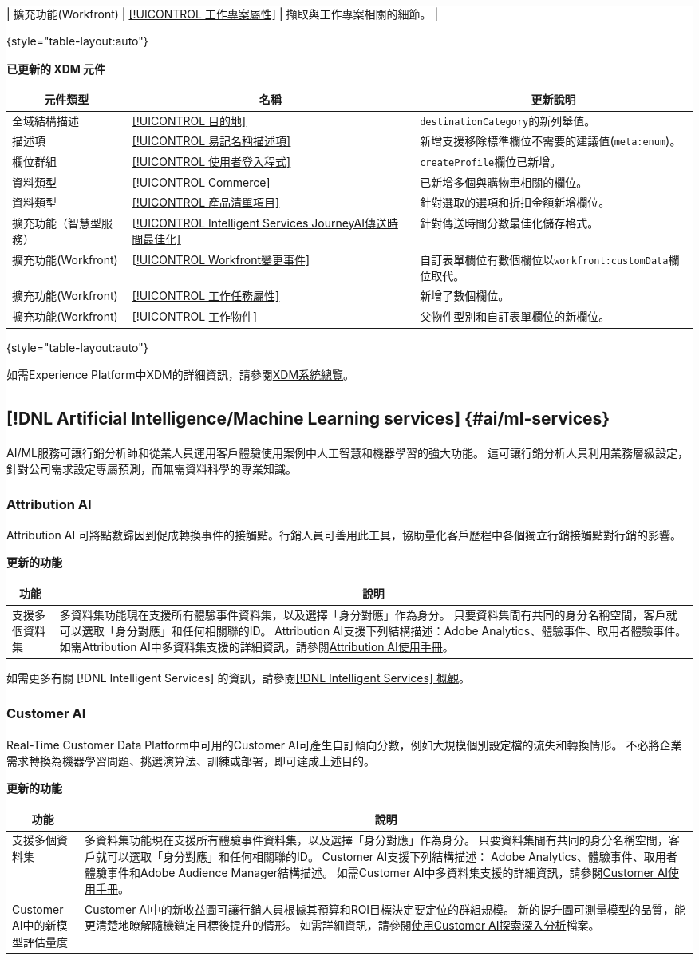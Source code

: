 | 擴充功能(Workfront) | [[!UICONTROL 工作專案屬性]](https://github.com/adobe/xdm/blob/master/extensions/adobe/experience/workfront/project.schema.json) | 擷取與工作專案相關的細節。 |

{style="table-layout:auto"}

**已更新的 XDM 元件**

| 元件類型 | 名稱 | 更新說明 |
| --- | --- | --- |
| 全域結構描述 | [[!UICONTROL 目的地]](https://github.com/adobe/xdm/blob/master/schemas/destinations/destination.schema.json) | `destinationCategory`的新列舉值。 |
| 描述項 | [[!UICONTROL 易記名稱描述項]](https://github.com/adobe/xdm/blob/master/schemas/descriptors/display/alternateDisplayInfo.schema.json) | 新增支援移除標準欄位不需要的建議值(`meta:enum`)。 |
| 欄位群組 | [[!UICONTROL 使用者登入程式]](https://github.com/adobe/xdm/blob/master/components/fieldgroups/experience-event/experienceevent-user-login-details.schema.json) | `createProfile`欄位已新增。 |
| 資料類型 | [[!UICONTROL Commerce]](https://github.com/adobe/xdm/blob/master/components/datatypes/marketing/commerce.schema.json) | 已新增多個與購物車相關的欄位。 |
| 資料類型 | [[!UICONTROL 產品清單項目]](https://github.com/adobe/xdm/blob/master/components/datatypes/productlistitem.schema.json) | 針對選取的選項和折扣金額新增欄位。 |
| 擴充功能（智慧型服務） | [[!UICONTROL Intelligent Services JourneyAI傳送時間最佳化]](https://github.com/adobe/xdm/blob/master/extensions/adobe/experience/intelligentServices/profile-journeyai-sendtimeoptimization.schema.json) | 針對傳送時間分數最佳化儲存格式。 |
| 擴充功能(Workfront) | [[!UICONTROL Workfront變更事件]](https://github.com/adobe/xdm/blob/master/extensions/adobe/experience/workfront/changeevent.schema.json) | 自訂表單欄位有數個欄位以`workfront:customData`欄位取代。 |
| 擴充功能(Workfront) | [[!UICONTROL 工作任務屬性]](https://github.com/adobe/xdm/blob/master/extensions/adobe/experience/workfront/task.schema.json) | 新增了數個欄位。 |
| 擴充功能(Workfront) | [[!UICONTROL 工作物件]](https://github.com/adobe/xdm/blob/master/extensions/adobe/experience/workfront/workobject.schema.json) | 父物件型別和自訂表單欄位的新欄位。 |

{style="table-layout:auto"}

如需Experience Platform中XDM的詳細資訊，請參閱[XDM系統總覽](../../xdm/home.md)。

## [!DNL Artificial Intelligence/Machine Learning services] {#ai/ml-services}

AI/ML服務可讓行銷分析師和從業人員運用客戶體驗使用案例中人工智慧和機器學習的強大功能。 這可讓行銷分析人員利用業務層級設定，針對公司需求設定專屬預測，而無需資料科學的專業知識。

### Attribution AI

Attribution AI 可將點數歸因到促成轉換事件的接觸點。行銷人員可善用此工具，協助量化客戶歷程中各個獨立行銷接觸點對行銷的影響。

**更新的功能**

| 功能 | 說明 |
| ------- | ----------- |
| 支援多個資料集 | 多資料集功能現在支援所有體驗事件資料集，以及選擇「身分對應」作為身分。 只要資料集間有共同的身分名稱空間，客戶就可以選取「身分對應」和任何相關聯的ID。 Attribution AI支援下列結構描述：Adobe Analytics、體驗事件、取用者體驗事件。 如需Attribution AI中多資料集支援的詳細資訊，請參閱[Attribution AI使用手冊](../../intelligent-services/attribution-ai/user-guide.md)。 |

如需更多有關 [!DNL Intelligent Services] 的資訊，請參閱[[!DNL Intelligent Services] 概觀](../../intelligent-services/home.md)。

### Customer AI

Real-Time Customer Data Platform中可用的Customer AI可產生自訂傾向分數，例如大規模個別設定檔的流失和轉換情形。 不必將企業需求轉換為機器學習問題、挑選演算法、訓練或部署，即可達成上述目的。

**更新的功能**

| 功能 | 說明 |
| ------- | ----------- |
| 支援多個資料集 | 多資料集功能現在支援所有體驗事件資料集，以及選擇「身分對應」作為身分。 只要資料集間有共同的身分名稱空間，客戶就可以選取「身分對應」和任何相關聯的ID。 Customer AI支援下列結構描述： Adobe Analytics、體驗事件、取用者體驗事件和Adobe Audience Manager結構描述。 如需Customer AI中多資料集支援的詳細資訊，請參閱[Customer AI使用手冊](../../intelligent-services/customer-ai/user-guide/configure.md)。 |
| Customer AI中的新模型評估量度 | Customer AI中的新收益圖可讓行銷人員根據其預算和ROI目標決定要定位的群組規模。 新的提升圖可測量模型的品質，能更清楚地瞭解隨機鎖定目標後提升的情形。 如需詳細資訊，請參閱[使用Customer AI探索深入分析](../../intelligent-services/customer-ai/user-guide/discover-insights.md)檔案。 |
